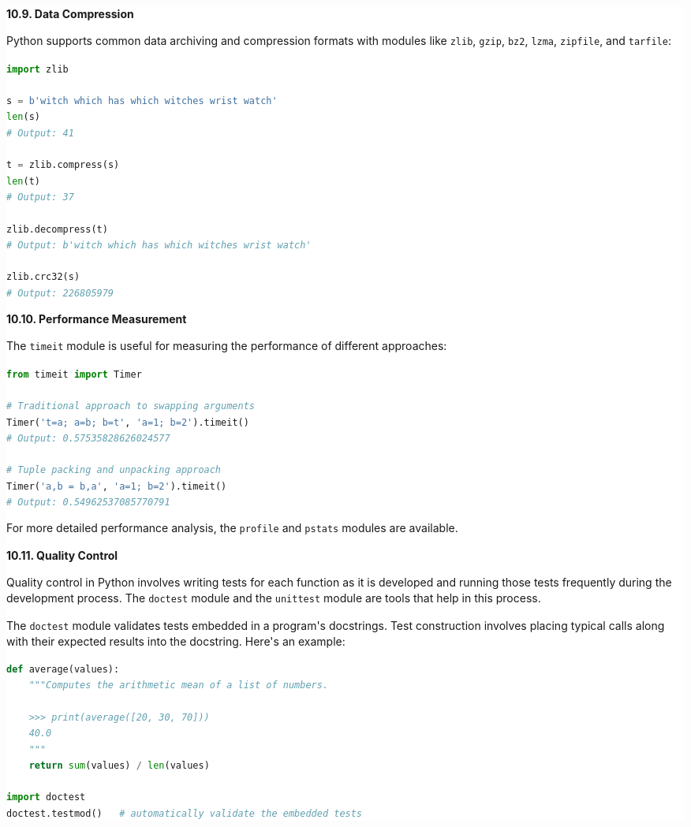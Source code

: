 **10.9. Data Compression**

Python supports common data archiving and compression formats with modules like `zlib`, `gzip`, `bz2`, `lzma`, `zipfile`, and `tarfile`:

```python
import zlib

s = b'witch which has which witches wrist watch'
len(s)
# Output: 41

t = zlib.compress(s)
len(t)
# Output: 37

zlib.decompress(t)
# Output: b'witch which has which witches wrist watch'

zlib.crc32(s)
# Output: 226805979
```

**10.10. Performance Measurement**

The `timeit` module is useful for measuring the performance of different approaches:

```python
from timeit import Timer

# Traditional approach to swapping arguments
Timer('t=a; a=b; b=t', 'a=1; b=2').timeit()
# Output: 0.57535828626024577

# Tuple packing and unpacking approach
Timer('a,b = b,a', 'a=1; b=2').timeit()
# Output: 0.54962537085770791
```

For more detailed performance analysis, the `profile` and `pstats` modules are available.

**10.11. Quality Control**

Quality control in Python involves writing tests for each function as it is developed and running those tests frequently during the development process. The `doctest` module and the `unittest` module are tools that help in this process.

The `doctest` module validates tests embedded in a program's docstrings. Test construction involves placing typical calls along with their expected results into the docstring. Here's an example:

```python
def average(values):
    """Computes the arithmetic mean of a list of numbers.

    >>> print(average([20, 30, 70]))
    40.0
    """
    return sum(values) / len(values)

import doctest
doctest.testmod()   # automatically validate the embedded tests
```
